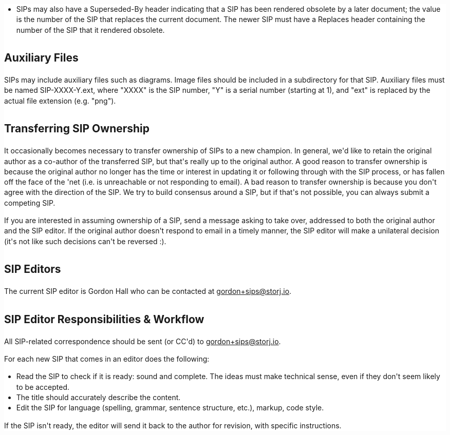 * SIPs may also have a Superseded-By header indicating that a SIP has been rendered obsolete by a later document;
the value is the number of the SIP that replaces the current document. The newer SIP must have a Replaces header
containing the number of the SIP that it rendered obsolete.

## Auxiliary Files

SIPs may include auxiliary files such as diagrams. Image files should be included in a subdirectory for that SIP.
Auxiliary files must be named SIP-XXXX-Y.ext, where "XXXX" is the SIP number, "Y" is a serial number (starting at 1),
and "ext" is replaced by the actual file extension (e.g. "png").

## Transferring SIP Ownership

It occasionally becomes necessary to transfer ownership of SIPs to a new champion. In general, we'd like to retain the
original author as a co-author of the transferred SIP, but that's really up to the original author. A good reason to
transfer ownership is because the original author no longer has the time or interest in updating it or following through
with the SIP process, or has fallen off the face of the 'net (i.e. is unreachable or not responding to email). A bad reason
to transfer ownership is because you don't agree with the direction of the SIP. We try to build consensus around a SIP,
but if that's not possible, you can always submit a competing SIP.

If you are interested in assuming ownership of a SIP, send a message asking to take over, addressed to both the original
author and the SIP editor. If the original author doesn't respond to email in a timely manner, the SIP editor will make
a unilateral decision (it's not like such decisions can't be reversed :).

## SIP Editors

The current SIP editor is Gordon Hall who can be contacted at [gordon+sips@storj.io](mailto:gordon+sips@storj.io).

## SIP Editor Responsibilities & Workflow

All SIP-related correspondence should be sent (or CC'd) to gordon+sips@storj.io.

For each new SIP that comes in an editor does the following:

* Read the SIP to check if it is ready: sound and complete. The ideas must make technical sense, even if they don't
seem likely to be accepted.
* The title should accurately describe the content.
* Edit the SIP for language (spelling, grammar, sentence structure, etc.), markup, code style.

If the SIP isn't ready, the editor will send it back to the author for revision, with specific instructions.
